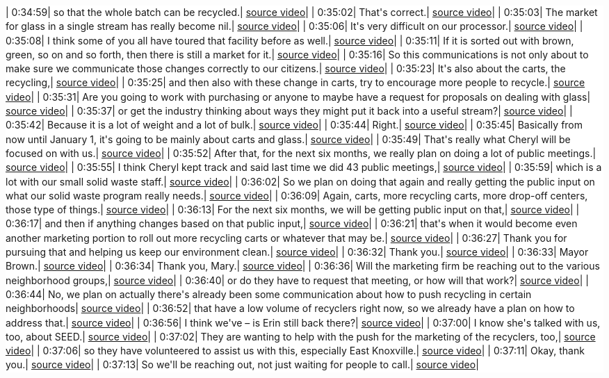 | 0:34:59| so that the whole batch can be recycled.| [source video](https://archive.org/details/CityCouncil161011?start=2099)|
| 0:35:02| That's correct.| [source video](https://archive.org/details/CityCouncil161011?start=2102)|
| 0:35:03| The market for glass in a single stream has really become nil.| [source video](https://archive.org/details/CityCouncil161011?start=2103)|
| 0:35:06| It's very difficult on our processor.| [source video](https://archive.org/details/CityCouncil161011?start=2106)|
| 0:35:08| I think some of you all have toured that facility before as well.| [source video](https://archive.org/details/CityCouncil161011?start=2108)|
| 0:35:11| If it is sorted out with brown, green, so on and so forth, then there is still a market for it.| [source video](https://archive.org/details/CityCouncil161011?start=2111)|
| 0:35:16| So this communications is not only about to make sure we communicate those changes correctly to our citizens.| [source video](https://archive.org/details/CityCouncil161011?start=2116)|
| 0:35:23| It's also about the carts, the recycling,| [source video](https://archive.org/details/CityCouncil161011?start=2123)|
| 0:35:25| and then also with these change in carts, try to encourage more people to recycle.| [source video](https://archive.org/details/CityCouncil161011?start=2125)|
| 0:35:31| Are you going to work with purchasing or anyone to maybe have a request for proposals on dealing with glass| [source video](https://archive.org/details/CityCouncil161011?start=2131)|
| 0:35:37| or get the industry thinking about ways they might put it back into a useful stream?| [source video](https://archive.org/details/CityCouncil161011?start=2137)|
| 0:35:42| Because it is a lot of weight and a lot of bulk.| [source video](https://archive.org/details/CityCouncil161011?start=2142)|
| 0:35:44| Right.| [source video](https://archive.org/details/CityCouncil161011?start=2144)|
| 0:35:45| Basically from now until January 1, it's going to be mainly about carts and glass.| [source video](https://archive.org/details/CityCouncil161011?start=2145)|
| 0:35:49| That's really what Cheryl will be focused on with us.| [source video](https://archive.org/details/CityCouncil161011?start=2149)|
| 0:35:52| After that, for the next six months, we really plan on doing a lot of public meetings.| [source video](https://archive.org/details/CityCouncil161011?start=2152)|
| 0:35:55| I think Cheryl kept track and said last time we did 43 public meetings,| [source video](https://archive.org/details/CityCouncil161011?start=2155)|
| 0:35:59| which is a lot with our small solid waste staff.| [source video](https://archive.org/details/CityCouncil161011?start=2159)|
| 0:36:02| So we plan on doing that again and really getting the public input on what our solid waste program really needs.| [source video](https://archive.org/details/CityCouncil161011?start=2162)|
| 0:36:09| Again, carts, more recycling carts, more drop-off centers, those type of things.| [source video](https://archive.org/details/CityCouncil161011?start=2169)|
| 0:36:13| For the next six months, we will be getting public input on that,| [source video](https://archive.org/details/CityCouncil161011?start=2173)|
| 0:36:17| and then if anything changes based on that public input,| [source video](https://archive.org/details/CityCouncil161011?start=2177)|
| 0:36:21| that's when it would become even another marketing portion to roll out more recycling carts or whatever that may be.| [source video](https://archive.org/details/CityCouncil161011?start=2181)|
| 0:36:27| Thank you for pursuing that and helping us keep our environment clean.| [source video](https://archive.org/details/CityCouncil161011?start=2187)|
| 0:36:32| Thank you.| [source video](https://archive.org/details/CityCouncil161011?start=2192)|
| 0:36:33| Mayor Brown.| [source video](https://archive.org/details/CityCouncil161011?start=2193)|
| 0:36:34| Thank you, Mary.| [source video](https://archive.org/details/CityCouncil161011?start=2194)|
| 0:36:36| Will the marketing firm be reaching out to the various neighborhood groups,| [source video](https://archive.org/details/CityCouncil161011?start=2196)|
| 0:36:40| or do they have to request that meeting, or how will that work?| [source video](https://archive.org/details/CityCouncil161011?start=2200)|
| 0:36:44| No, we plan on actually there's already been some communication about how to push recycling in certain neighborhoods| [source video](https://archive.org/details/CityCouncil161011?start=2204)|
| 0:36:52| that have a low volume of recyclers right now, so we already have a plan on how to address that.| [source video](https://archive.org/details/CityCouncil161011?start=2212)|
| 0:36:56| I think we've – is Erin still back there?| [source video](https://archive.org/details/CityCouncil161011?start=2216)|
| 0:37:00| I know she's talked with us, too, about SEED.| [source video](https://archive.org/details/CityCouncil161011?start=2220)|
| 0:37:02| They are wanting to help with the push for the marketing of the recyclers, too,| [source video](https://archive.org/details/CityCouncil161011?start=2222)|
| 0:37:06| so they have volunteered to assist us with this, especially East Knoxville.| [source video](https://archive.org/details/CityCouncil161011?start=2226)|
| 0:37:11| Okay, thank you.| [source video](https://archive.org/details/CityCouncil161011?start=2231)|
| 0:37:13| So we'll be reaching out, not just waiting for people to call.| [source video](https://archive.org/details/CityCouncil161011?start=2233)|